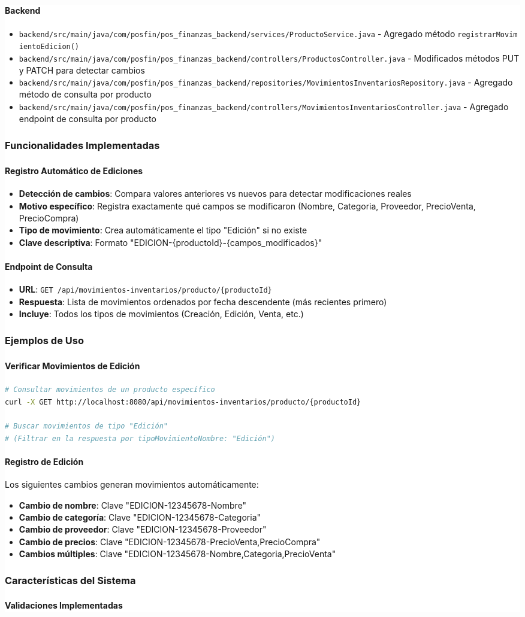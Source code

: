 #### Backend

- `backend/src/main/java/com/posfin/pos_finanzas_backend/services/ProductoService.java` - Agregado método `registrarMovimientoEdicion()`
- `backend/src/main/java/com/posfin/pos_finanzas_backend/controllers/ProductosController.java` - Modificados métodos PUT y PATCH para detectar cambios
- `backend/src/main/java/com/posfin/pos_finanzas_backend/repositories/MovimientosInventariosRepository.java` - Agregado método de consulta por producto
- `backend/src/main/java/com/posfin/pos_finanzas_backend/controllers/MovimientosInventariosController.java` - Agregado endpoint de consulta por producto

### Funcionalidades Implementadas

#### Registro Automático de Ediciones

- **Detección de cambios**: Compara valores anteriores vs nuevos para detectar modificaciones reales
- **Motivo específico**: Registra exactamente qué campos se modificaron (Nombre, Categoria, Proveedor, PrecioVenta, PrecioCompra)
- **Tipo de movimiento**: Crea automáticamente el tipo "Edición" si no existe
- **Clave descriptiva**: Formato "EDICION-{productoId}-{campos_modificados}"

#### Endpoint de Consulta

- **URL**: `GET /api/movimientos-inventarios/producto/{productoId}`
- **Respuesta**: Lista de movimientos ordenados por fecha descendente (más recientes primero)
- **Incluye**: Todos los tipos de movimientos (Creación, Edición, Venta, etc.)

### Ejemplos de Uso

#### Verificar Movimientos de Edición

```bash
# Consultar movimientos de un producto específico
curl -X GET http://localhost:8080/api/movimientos-inventarios/producto/{productoId}

# Buscar movimientos de tipo "Edición"
# (Filtrar en la respuesta por tipoMovimientoNombre: "Edición")
```

#### Registro de Edición

Los siguientes cambios generan movimientos automáticamente:

- **Cambio de nombre**: Clave "EDICION-12345678-Nombre"
- **Cambio de categoría**: Clave "EDICION-12345678-Categoria"
- **Cambio de proveedor**: Clave "EDICION-12345678-Proveedor"
- **Cambio de precios**: Clave "EDICION-12345678-PrecioVenta,PrecioCompra"
- **Cambios múltiples**: Clave "EDICION-12345678-Nombre,Categoria,PrecioVenta"

### Características del Sistema

#### Validaciones Implementadas
